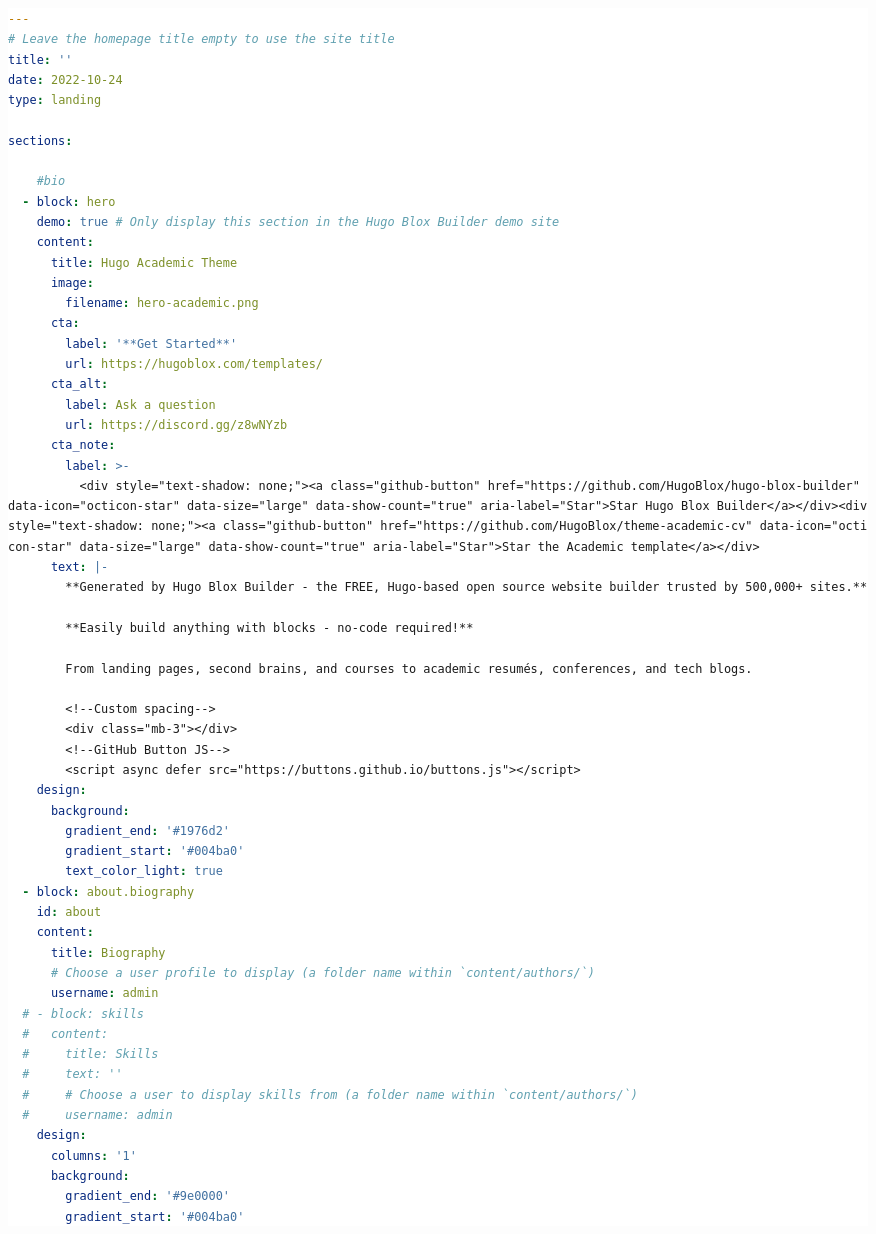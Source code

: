 ```yaml
---
# Leave the homepage title empty to use the site title
title: ''
date: 2022-10-24
type: landing

sections:

    #bio
  - block: hero
    demo: true # Only display this section in the Hugo Blox Builder demo site
    content:
      title: Hugo Academic Theme
      image:
        filename: hero-academic.png
      cta:
        label: '**Get Started**'
        url: https://hugoblox.com/templates/
      cta_alt:
        label: Ask a question
        url: https://discord.gg/z8wNYzb
      cta_note:
        label: >-
          <div style="text-shadow: none;"><a class="github-button" href="https://github.com/HugoBlox/hugo-blox-builder" data-icon="octicon-star" data-size="large" data-show-count="true" aria-label="Star">Star Hugo Blox Builder</a></div><div style="text-shadow: none;"><a class="github-button" href="https://github.com/HugoBlox/theme-academic-cv" data-icon="octicon-star" data-size="large" data-show-count="true" aria-label="Star">Star the Academic template</a></div>
      text: |-
        **Generated by Hugo Blox Builder - the FREE, Hugo-based open source website builder trusted by 500,000+ sites.**

        **Easily build anything with blocks - no-code required!**

        From landing pages, second brains, and courses to academic resumés, conferences, and tech blogs.

        <!--Custom spacing-->
        <div class="mb-3"></div>
        <!--GitHub Button JS-->
        <script async defer src="https://buttons.github.io/buttons.js"></script>
    design:
      background:
        gradient_end: '#1976d2'
        gradient_start: '#004ba0'
        text_color_light: true
  - block: about.biography
    id: about
    content:
      title: Biography
      # Choose a user profile to display (a folder name within `content/authors/`)
      username: admin
  # - block: skills
  #   content:
  #     title: Skills
  #     text: ''
  #     # Choose a user to display skills from (a folder name within `content/authors/`)
  #     username: admin
    design:
      columns: '1'
      background:
        gradient_end: '#9e0000'
        gradient_start: '#004ba0'
```